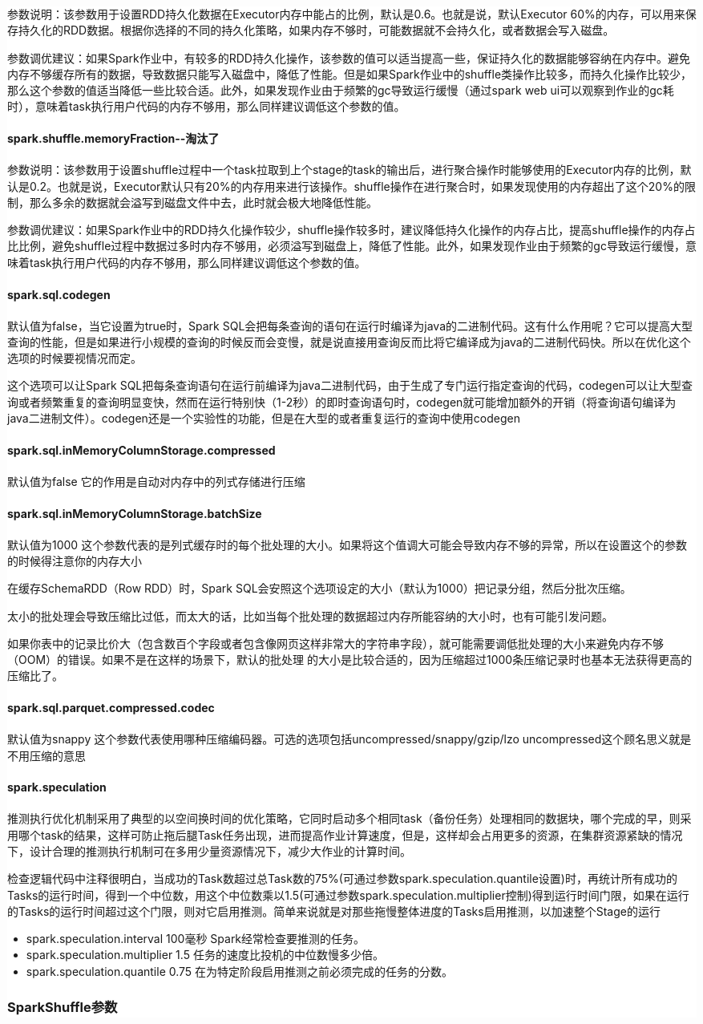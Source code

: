 参数说明：该参数用于设置RDD持久化数据在Executor内存中能占的比例，默认是0.6。也就是说，默认Executor 60%的内存，可以用来保存持久化的RDD数据。根据你选择的不同的持久化策略，如果内存不够时，可能数据就不会持久化，或者数据会写入磁盘。

参数调优建议：如果Spark作业中，有较多的RDD持久化操作，该参数的值可以适当提高一些，保证持久化的数据能够容纳在内存中。避免内存不够缓存所有的数据，导致数据只能写入磁盘中，降低了性能。但是如果Spark作业中的shuffle类操作比较多，而持久化操作比较少，那么这个参数的值适当降低一些比较合适。此外，如果发现作业由于频繁的gc导致运行缓慢（通过spark web ui可以观察到作业的gc耗时），意味着task执行用户代码的内存不够用，那么同样建议调低这个参数的值。

#### spark.shuffle.memoryFraction--淘汰了

参数说明：该参数用于设置shuffle过程中一个task拉取到上个stage的task的输出后，进行聚合操作时能够使用的Executor内存的比例，默认是0.2。也就是说，Executor默认只有20%的内存用来进行该操作。shuffle操作在进行聚合时，如果发现使用的内存超出了这个20%的限制，那么多余的数据就会溢写到磁盘文件中去，此时就会极大地降低性能。

参数调优建议：如果Spark作业中的RDD持久化操作较少，shuffle操作较多时，建议降低持久化操作的内存占比，提高shuffle操作的内存占比比例，避免shuffle过程中数据过多时内存不够用，必须溢写到磁盘上，降低了性能。此外，如果发现作业由于频繁的gc导致运行缓慢，意味着task执行用户代码的内存不够用，那么同样建议调低这个参数的值。

#### spark.sql.codegen

默认值为false，当它设置为true时，Spark SQL会把每条查询的语句在运行时编译为java的二进制代码。这有什么作用呢？它可以提高大型查询的性能，但是如果进行小规模的查询的时候反而会变慢，就是说直接用查询反而比将它编译成为java的二进制代码快。所以在优化这个选项的时候要视情况而定。

这个选项可以让Spark SQL把每条查询语句在运行前编译为java二进制代码，由于生成了专门运行指定查询的代码，codegen可以让大型查询或者频繁重复的查询明显变快，然而在运行特别快（1-2秒）的即时查询语句时，codegen就可能增加额外的开销（将查询语句编译为java二进制文件）。codegen还是一个实验性的功能，但是在大型的或者重复运行的查询中使用codegen

#### spark.sql.inMemoryColumnStorage.compressed

默认值为false 它的作用是自动对内存中的列式存储进行压缩

#### spark.sql.inMemoryColumnStorage.batchSize

默认值为1000 这个参数代表的是列式缓存时的每个批处理的大小。如果将这个值调大可能会导致内存不够的异常，所以在设置这个的参数的时候得注意你的内存大小

在缓存SchemaRDD（Row RDD）时，Spark SQL会安照这个选项设定的大小（默认为1000）把记录分组，然后分批次压缩。

太小的批处理会导致压缩比过低，而太大的话，比如当每个批处理的数据超过内存所能容纳的大小时，也有可能引发问题。

如果你表中的记录比价大（包含数百个字段或者包含像网页这样非常大的字符串字段），就可能需要调低批处理的大小来避免内存不够（OOM）的错误。如果不是在这样的场景下，默认的批处理 的大小是比较合适的，因为压缩超过1000条压缩记录时也基本无法获得更高的压缩比了。

#### spark.sql.parquet.compressed.codec

默认值为snappy 这个参数代表使用哪种压缩编码器。可选的选项包括uncompressed/snappy/gzip/lzo        uncompressed这个顾名思义就是不用压缩的意思

#### spark.speculation 

推测执行优化机制采用了典型的以空间换时间的优化策略，它同时启动多个相同task（备份任务）处理相同的数据块，哪个完成的早，则采用哪个task的结果，这样可防止拖后腿Task任务出现，进而提高作业计算速度，但是，这样却会占用更多的资源，在集群资源紧缺的情况下，设计合理的推测执行机制可在多用少量资源情况下，减少大作业的计算时间。

检查逻辑代码中注释很明白，当成功的Task数超过总Task数的75%(可通过参数spark.speculation.quantile设置)时，再统计所有成功的Tasks的运行时间，得到一个中位数，用这个中位数乘以1.5(可通过参数spark.speculation.multiplier控制)得到运行时间门限，如果在运行的Tasks的运行时间超过这个门限，则对它启用推测。简单来说就是对那些拖慢整体进度的Tasks启用推测，以加速整个Stage的运行

- spark.speculation.interval    100毫秒    Spark经常检查要推测的任务。
- spark.speculation.multiplier    1.5    任务的速度比投机的中位数慢多少倍。
- spark.speculation.quantile    0.75    在为特定阶段启用推测之前必须完成的任务的分数。


### SparkShuffle参数
        